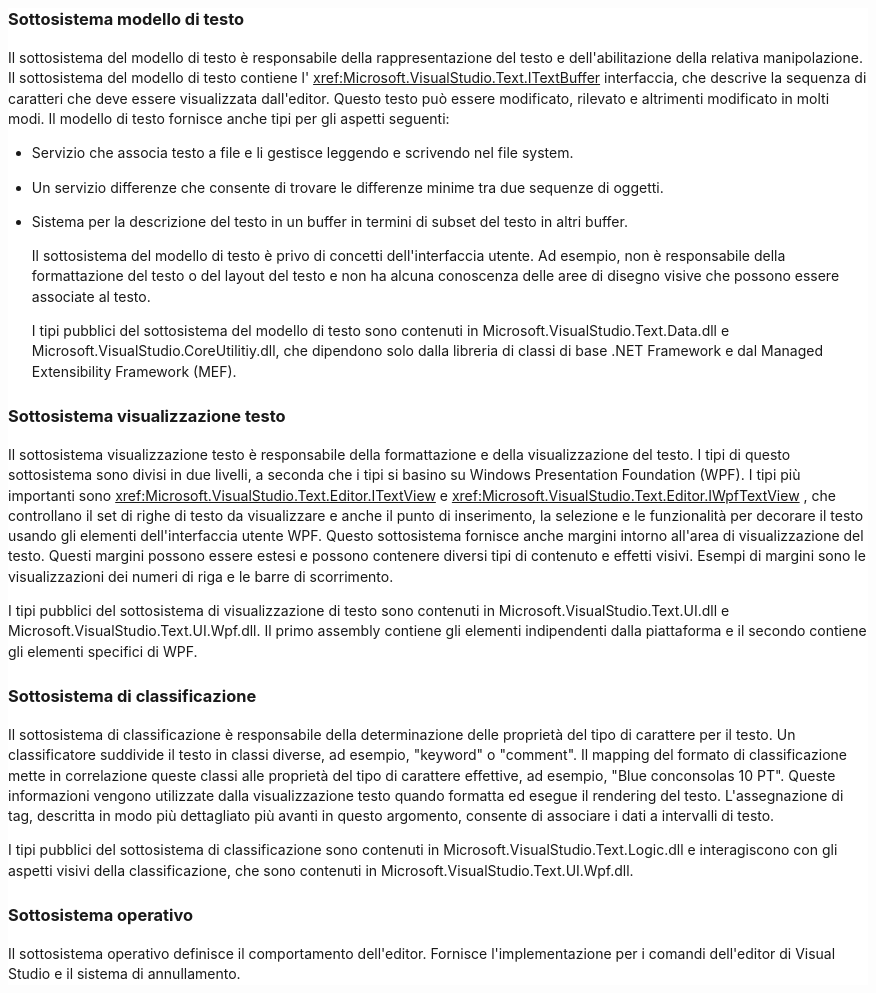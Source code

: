 ### <a name="text-model-subsystem"></a>Sottosistema modello di testo  
 Il sottosistema del modello di testo è responsabile della rappresentazione del testo e dell'abilitazione della relativa manipolazione. Il sottosistema del modello di testo contiene l' <xref:Microsoft.VisualStudio.Text.ITextBuffer> interfaccia, che descrive la sequenza di caratteri che deve essere visualizzata dall'editor. Questo testo può essere modificato, rilevato e altrimenti modificato in molti modi. Il modello di testo fornisce anche tipi per gli aspetti seguenti:  
  
- Servizio che associa testo a file e li gestisce leggendo e scrivendo nel file system.  
  
- Un servizio differenze che consente di trovare le differenze minime tra due sequenze di oggetti.  
  
- Sistema per la descrizione del testo in un buffer in termini di subset del testo in altri buffer.  
  
  Il sottosistema del modello di testo è privo di concetti dell'interfaccia utente. Ad esempio, non è responsabile della formattazione del testo o del layout del testo e non ha alcuna conoscenza delle aree di disegno visive che possono essere associate al testo.  
  
  I tipi pubblici del sottosistema del modello di testo sono contenuti in Microsoft.VisualStudio.Text.Data.dll e Microsoft.VisualStudio.CoreUtilitiy.dll, che dipendono solo dalla libreria di classi di base .NET Framework e dal Managed Extensibility Framework (MEF).  
  
### <a name="text-view-subsystem"></a>Sottosistema visualizzazione testo  
 Il sottosistema visualizzazione testo è responsabile della formattazione e della visualizzazione del testo. I tipi di questo sottosistema sono divisi in due livelli, a seconda che i tipi si basino su Windows Presentation Foundation (WPF). I tipi più importanti sono <xref:Microsoft.VisualStudio.Text.Editor.ITextView> e <xref:Microsoft.VisualStudio.Text.Editor.IWpfTextView> , che controllano il set di righe di testo da visualizzare e anche il punto di inserimento, la selezione e le funzionalità per decorare il testo usando gli elementi dell'interfaccia utente WPF. Questo sottosistema fornisce anche margini intorno all'area di visualizzazione del testo. Questi margini possono essere estesi e possono contenere diversi tipi di contenuto e effetti visivi. Esempi di margini sono le visualizzazioni dei numeri di riga e le barre di scorrimento.  
  
 I tipi pubblici del sottosistema di visualizzazione di testo sono contenuti in Microsoft.VisualStudio.Text.UI.dll e Microsoft.VisualStudio.Text.UI.Wpf.dll. Il primo assembly contiene gli elementi indipendenti dalla piattaforma e il secondo contiene gli elementi specifici di WPF.  
  
### <a name="classification-subsystem"></a>Sottosistema di classificazione  
 Il sottosistema di classificazione è responsabile della determinazione delle proprietà del tipo di carattere per il testo. Un classificatore suddivide il testo in classi diverse, ad esempio, "keyword" o "comment". Il mapping del formato di classificazione mette in correlazione queste classi alle proprietà del tipo di carattere effettive, ad esempio, "Blue conconsolas 10 PT". Queste informazioni vengono utilizzate dalla visualizzazione testo quando formatta ed esegue il rendering del testo. L'assegnazione di tag, descritta in modo più dettagliato più avanti in questo argomento, consente di associare i dati a intervalli di testo.  
  
 I tipi pubblici del sottosistema di classificazione sono contenuti in Microsoft.VisualStudio.Text.Logic.dll e interagiscono con gli aspetti visivi della classificazione, che sono contenuti in Microsoft.VisualStudio.Text.UI.Wpf.dll.  
  
### <a name="operations-subsystem"></a>Sottosistema operativo  
 Il sottosistema operativo definisce il comportamento dell'editor. Fornisce l'implementazione per i comandi dell'editor di Visual Studio e il sistema di annullamento.  
  